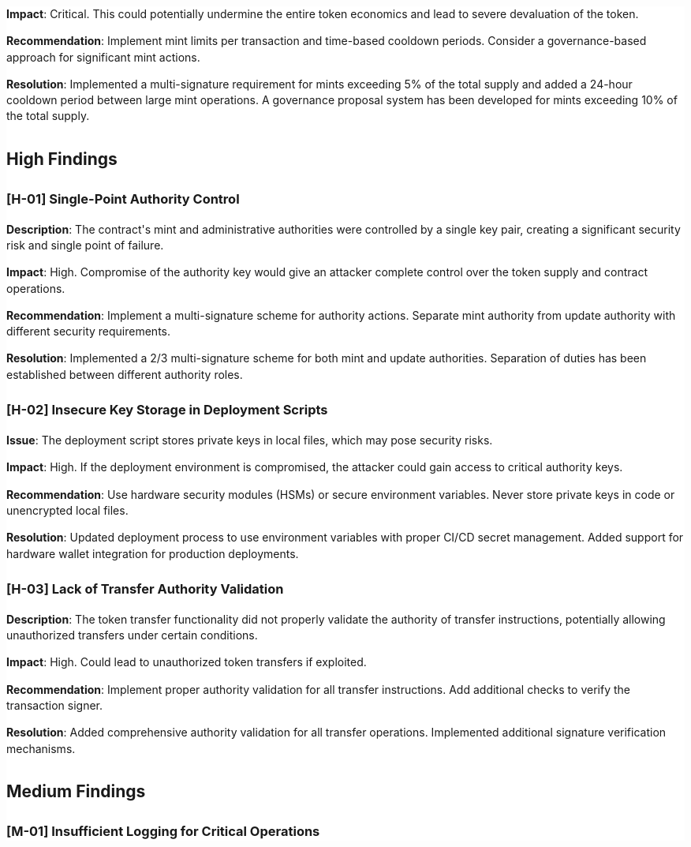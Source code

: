 **Impact**: Critical. This could potentially undermine the entire token economics and lead to severe devaluation of the token.

**Recommendation**: Implement mint limits per transaction and time-based cooldown periods. Consider a governance-based approach for significant mint actions.

**Resolution**: Implemented a multi-signature requirement for mints exceeding 5% of the total supply and added a 24-hour cooldown period between large mint operations. A governance proposal system has been developed for mints exceeding 10% of the total supply.

## High Findings

### [H-01] Single-Point Authority Control

**Description**: The contract's mint and administrative authorities were controlled by a single key pair, creating a significant security risk and single point of failure.

**Impact**: High. Compromise of the authority key would give an attacker complete control over the token supply and contract operations.

**Recommendation**: Implement a multi-signature scheme for authority actions. Separate mint authority from update authority with different security requirements.

**Resolution**: Implemented a 2/3 multi-signature scheme for both mint and update authorities. Separation of duties has been established between different authority roles.

### [H-02] Insecure Key Storage in Deployment Scripts

**Issue**: The deployment script stores private keys in local files, which may pose security risks.

**Impact**: High. If the deployment environment is compromised, the attacker could gain access to critical authority keys.

**Recommendation**: Use hardware security modules (HSMs) or secure environment variables. Never store private keys in code or unencrypted local files.

**Resolution**: Updated deployment process to use environment variables with proper CI/CD secret management. Added support for hardware wallet integration for production deployments.

### [H-03] Lack of Transfer Authority Validation

**Description**: The token transfer functionality did not properly validate the authority of transfer instructions, potentially allowing unauthorized transfers under certain conditions.

**Impact**: High. Could lead to unauthorized token transfers if exploited.

**Recommendation**: Implement proper authority validation for all transfer instructions. Add additional checks to verify the transaction signer.

**Resolution**: Added comprehensive authority validation for all transfer operations. Implemented additional signature verification mechanisms.

## Medium Findings

### [M-01] Insufficient Logging for Critical Operations

